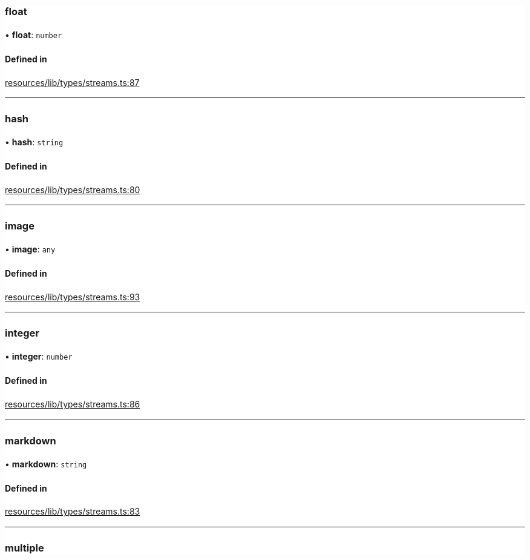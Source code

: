 ### float

• **float**: `number`

#### Defined in

[resources/lib/types/streams.ts:87](https://github.com/laravel-streams/streams-core/blob/e866e1454/resources/lib/types/streams.ts#L87)

___

### hash

• **hash**: `string`

#### Defined in

[resources/lib/types/streams.ts:80](https://github.com/laravel-streams/streams-core/blob/e866e1454/resources/lib/types/streams.ts#L80)

___

### image

• **image**: `any`

#### Defined in

[resources/lib/types/streams.ts:93](https://github.com/laravel-streams/streams-core/blob/e866e1454/resources/lib/types/streams.ts#L93)

___

### integer

• **integer**: `number`

#### Defined in

[resources/lib/types/streams.ts:86](https://github.com/laravel-streams/streams-core/blob/e866e1454/resources/lib/types/streams.ts#L86)

___

### markdown

• **markdown**: `string`

#### Defined in

[resources/lib/types/streams.ts:83](https://github.com/laravel-streams/streams-core/blob/e866e1454/resources/lib/types/streams.ts#L83)

___

### multiple
